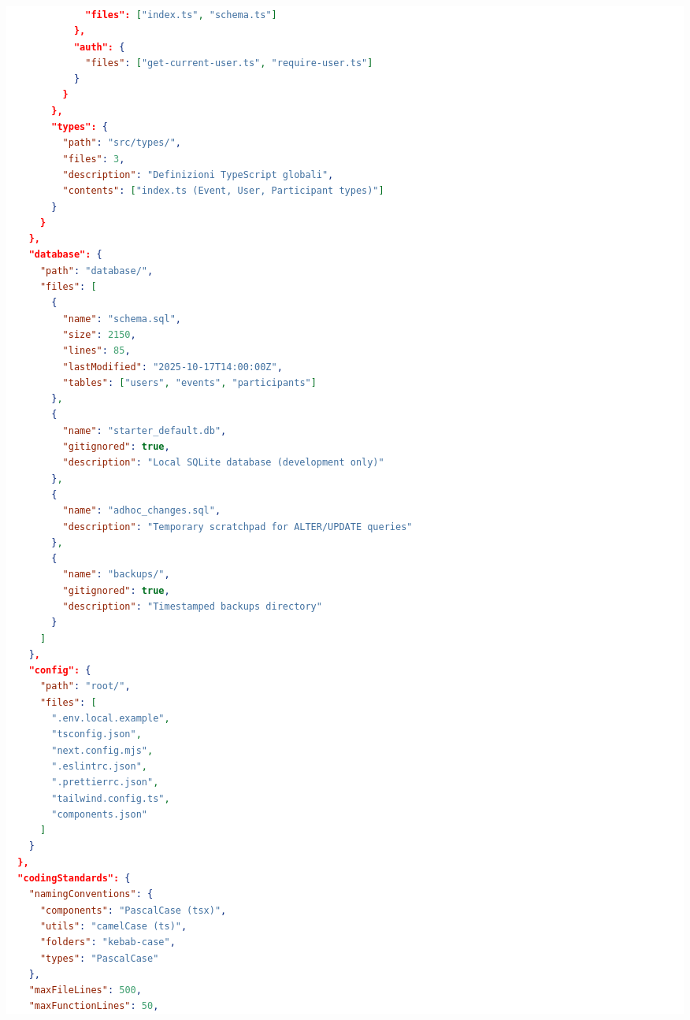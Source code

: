 ```json
              "files": ["index.ts", "schema.ts"]
            },
            "auth": {
              "files": ["get-current-user.ts", "require-user.ts"]
            }
          }
        },
        "types": {
          "path": "src/types/",
          "files": 3,
          "description": "Definizioni TypeScript globali",
          "contents": ["index.ts (Event, User, Participant types)"]
        }
      }
    },
    "database": {
      "path": "database/",
      "files": [
        {
          "name": "schema.sql",
          "size": 2150,
          "lines": 85,
          "lastModified": "2025-10-17T14:00:00Z",
          "tables": ["users", "events", "participants"]
        },
        {
          "name": "starter_default.db",
          "gitignored": true,
          "description": "Local SQLite database (development only)"
        },
        {
          "name": "adhoc_changes.sql",
          "description": "Temporary scratchpad for ALTER/UPDATE queries"
        },
        {
          "name": "backups/",
          "gitignored": true,
          "description": "Timestamped backups directory"
        }
      ]
    },
    "config": {
      "path": "root/",
      "files": [
        ".env.local.example",
        "tsconfig.json",
        "next.config.mjs",
        ".eslintrc.json",
        ".prettierrc.json",
        "tailwind.config.ts",
        "components.json"
      ]
    }
  },
  "codingStandards": {
    "namingConventions": {
      "components": "PascalCase (tsx)",
      "utils": "camelCase (ts)",
      "folders": "kebab-case",
      "types": "PascalCase"
    },
    "maxFileLines": 500,
    "maxFunctionLines": 50,
```